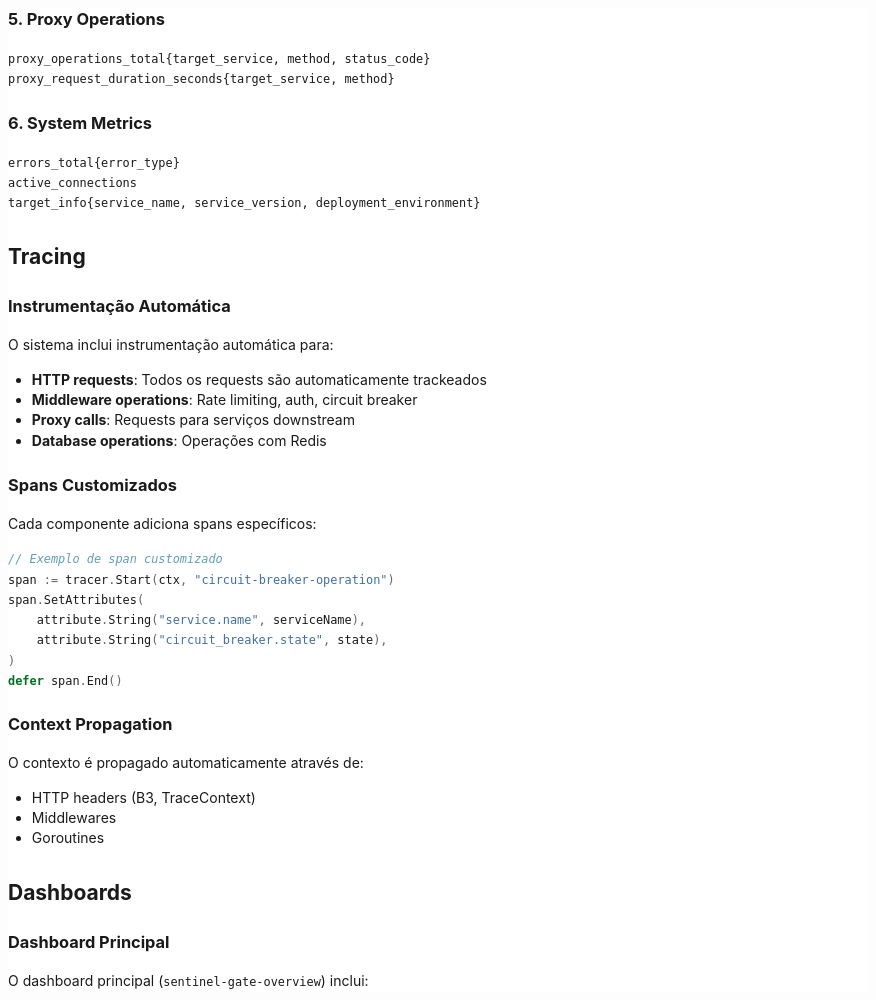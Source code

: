 ### 5. Proxy Operations

```
proxy_operations_total{target_service, method, status_code}
proxy_request_duration_seconds{target_service, method}
```

### 6. System Metrics

```
errors_total{error_type}
active_connections
target_info{service_name, service_version, deployment_environment}
```

## Tracing

### Instrumentação Automática

O sistema inclui instrumentação automática para:

- **HTTP requests**: Todos os requests são automaticamente trackeados
- **Middleware operations**: Rate limiting, auth, circuit breaker
- **Proxy calls**: Requests para serviços downstream
- **Database operations**: Operações com Redis

### Spans Customizados

Cada componente adiciona spans específicos:

```go
// Exemplo de span customizado
span := tracer.Start(ctx, "circuit-breaker-operation")
span.SetAttributes(
    attribute.String("service.name", serviceName),
    attribute.String("circuit_breaker.state", state),
)
defer span.End()
```

### Context Propagation

O contexto é propagado automaticamente através de:

- HTTP headers (B3, TraceContext)
- Middlewares
- Goroutines

## Dashboards

### Dashboard Principal

O dashboard principal (`sentinel-gate-overview`) inclui:
